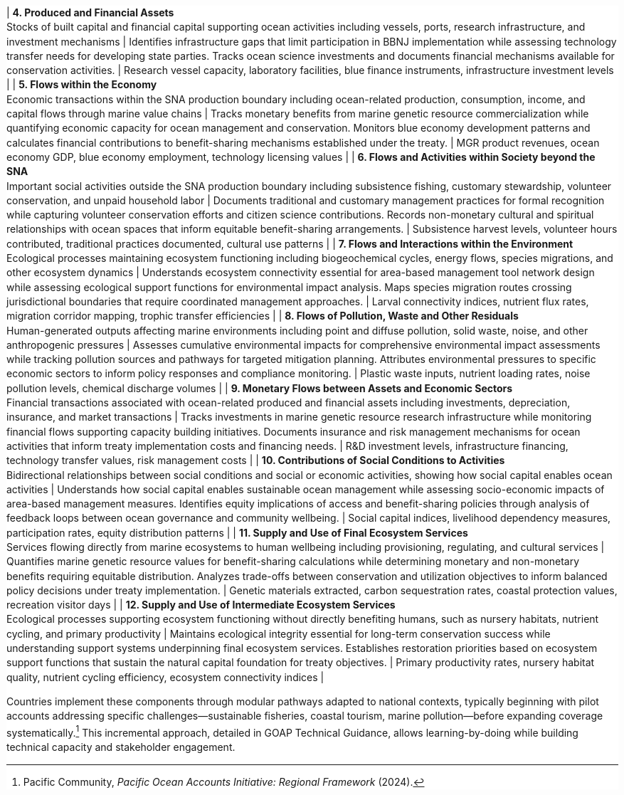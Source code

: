 | **4. Produced and Financial Assets**<br>Stocks of built capital and financial capital supporting ocean activities including vessels, ports, research infrastructure, and investment mechanisms | Identifies infrastructure gaps that limit participation in BBNJ implementation while assessing technology transfer needs for developing state parties. Tracks ocean science investments and documents financial mechanisms available for conservation activities. | Research vessel capacity, laboratory facilities, blue finance instruments, infrastructure investment levels |
| **5. Flows within the Economy**<br>Economic transactions within the SNA production boundary including ocean-related production, consumption, income, and capital flows through marine value chains | Tracks monetary benefits from marine genetic resource commercialization while quantifying economic capacity for ocean management and conservation. Monitors blue economy development patterns and calculates financial contributions to benefit-sharing mechanisms established under the treaty. | MGR product revenues, ocean economy GDP, blue economy employment, technology licensing values |
| **6. Flows and Activities within Society beyond the SNA**<br>Important social activities outside the SNA production boundary including subsistence fishing, customary stewardship, volunteer conservation, and unpaid household labor | Documents traditional and customary management practices for formal recognition while capturing volunteer conservation efforts and citizen science contributions. Records non-monetary cultural and spiritual relationships with ocean spaces that inform equitable benefit-sharing arrangements. | Subsistence harvest levels, volunteer hours contributed, traditional practices documented, cultural use patterns |
| **7. Flows and Interactions within the Environment**<br>Ecological processes maintaining ecosystem functioning including biogeochemical cycles, energy flows, species migrations, and other ecosystem dynamics | Understands ecosystem connectivity essential for area-based management tool network design while assessing ecological support functions for environmental impact analysis. Maps species migration routes crossing jurisdictional boundaries that require coordinated management approaches. | Larval connectivity indices, nutrient flux rates, migration corridor mapping, trophic transfer efficiencies |
| **8. Flows of Pollution, Waste and Other Residuals**<br>Human-generated outputs affecting marine environments including point and diffuse pollution, solid waste, noise, and other anthropogenic pressures | Assesses cumulative environmental impacts for comprehensive environmental impact assessments while tracking pollution sources and pathways for targeted mitigation planning. Attributes environmental pressures to specific economic sectors to inform policy responses and compliance monitoring. | Plastic waste inputs, nutrient loading rates, noise pollution levels, chemical discharge volumes |
| **9. Monetary Flows between Assets and Economic Sectors**<br>Financial transactions associated with ocean-related produced and financial assets including investments, depreciation, insurance, and market transactions | Tracks investments in marine genetic resource research infrastructure while monitoring financial flows supporting capacity building initiatives. Documents insurance and risk management mechanisms for ocean activities that inform treaty implementation costs and financing needs. | R&D investment levels, infrastructure financing, technology transfer values, risk management costs |
| **10. Contributions of Social Conditions to Activities**<br>Bidirectional relationships between social conditions and social or economic activities, showing how social capital enables ocean activities | Understands how social capital enables sustainable ocean management while assessing socio-economic impacts of area-based management measures. Identifies equity implications of access and benefit-sharing policies through analysis of feedback loops between ocean governance and community wellbeing. | Social capital indices, livelihood dependency measures, participation rates, equity distribution patterns |
| **11. Supply and Use of Final Ecosystem Services**<br>Services flowing directly from marine ecosystems to human wellbeing including provisioning, regulating, and cultural services | Quantifies marine genetic resource values for benefit-sharing calculations while determining monetary and non-monetary benefits requiring equitable distribution. Analyzes trade-offs between conservation and utilization objectives to inform balanced policy decisions under treaty implementation. | Genetic materials extracted, carbon sequestration rates, coastal protection values, recreation visitor days |
| **12. Supply and Use of Intermediate Ecosystem Services**<br>Ecological processes supporting ecosystem functioning without directly benefiting humans, such as nursery habitats, nutrient cycling, and primary productivity | Maintains ecological integrity essential for long-term conservation success while understanding support systems underpinning final ecosystem services. Establishes restoration priorities based on ecosystem support functions that sustain the natural capital foundation for treaty objectives. | Primary productivity rates, nursery habitat quality, nutrient cycling efficiency, ecosystem connectivity indices |

Countries implement these components through modular pathways adapted to national contexts, typically beginning with pilot accounts addressing specific challenges—sustainable fisheries, coastal tourism, marine pollution—before expanding coverage systematically.[^21] This incremental approach, detailed in GOAP Technical Guidance, allows learning-by-doing while building technical capacity and stakeholder engagement.


[^1]: Agreement under the United Nations Convention on the Law of the Sea on the Conservation and Sustainable Use of Marine Biological Diversity of Areas Beyond National Jurisdiction, adopted June 19, 2023, UN Doc. A/CONF.232/2023/4, Article 51.
[^2]: High Seas Alliance, [*Operationalizing the Clearing-House Mechanism*](https://highseasalliance.org/wp-content/uploads/2025/04/PrepCom-Deep-Dive-CIHM-April-2025-1.pdf), PrepCom Deep Dive Series (April 2025), 3-5.
[^3]: Global Ocean Accounts Partnership (GOAP), [*Ocean Accounting for Sustainable Ocean Development: Technical Guidance*](https://www.oceanaccounts.org) (2025) [hereinafter OA-Guidance].
[^4]: OA-Guidance, Section 3.5 (Spatial Data Framework).
[^5]: Lawson, C., et al., ["Data Management and the 'BBNJ Standardized Batch Identifier' under the BBNJ Agreement,"](https://doi.org/10.1007/978-3-031-72100-7_2) in *Decoding MGR Governance under the BBNJ Agreement* (Springer, 2024), 145-167.
[^6]: Boettcher, M., & Brent, K., ["The potential of the BBNJ clearing house mechanism to enhance knowledge pluralism in marine carbon dioxide removal assessment,"](https://doi.org/10.3389/fclim.2024.1497476) *Frontiers in Climate* 6 (2024): 1497476.
[^7]: OA-Guidance, Section 3.5 (Environmental Assets).
[^8]: United Nations, [*System of Environmental-Economic Accounting—Ecosystem Accounting*](https://seea.un.org/ecosystem-accounting) (2021), Chapter 12.
[^9]: IDDRI, [*The first substantive BBNJ Agreement Preparatory Committee: Preparing the ground for future implementation*](https://www.iddri.org/en/publications-and-events/policy-brief/first-substantive-bbnj-agreement-preparatory-committee), Policy Brief (April 2025), 8-10.
[^10]: Gaebel, C., et al., ["The BBNJ clearing-house mechanism: considerations for its diverse functions, users, and sources,"](https://doi.org/10.3389/focsu.2025.1584927) *Frontiers in Ocean Sustainability* 3 (2025): 1584927.
[^11]: [UN General Assembly Resolution 72/249](https://documents.un.org/doc/undoc/gen/n17/468/77/pdf/n1746877.pdf), December 24, 2017.
[^12]: BBNJ Agreement, Articles 10-13 (Marine Genetic Resources).
[^13]: Kim, R.E., ["The Likely Impact of the BBNJ Agreement on the Architecture of Ocean Governance,"](https://doi.org/10.1016/j.marpol.2024.106190) *Marine Policy* 165 (2024): 106190.
[^14]: BBNJ Agreement, Article 51.
[^15]: Report of the Preparatory Committee established under the BBNJ Agreement, First Session (2025), paras. 45-52.
[^16]: OA-Guidance, Section 3.3 (Definition and Scope).
[^17]: United Nations, [*System of Environmental-Economic Accounting 2012: Central Framework*](https://seea.un.org/content/seea-central-framework) (2014).
[^18]: Fenichel, E.P., et al., ["Modifying national accounts for sustainable ocean development,"](https://doi.org/10.1038/s41893-020-0592-8) *Nature Sustainability* 3 (2020): 889-895.
[^19]: OA-Guidance, Section 3.5 (Conceptual Components).
[^20]: Keith, D.A., et al., ["A function-based typology for Earth's ecosystems,"](https://doi.org/10.1038/s41586-022-05318-4) *Nature* 610 (2022): 513-518.
[^21]: Pacific Community, *Pacific Ocean Accounts Initiative: Regional Framework* (2024).
[^22]: Vierros, M.K., et al., ["Considering Indigenous Peoples and local communities in governance of the global ocean commons,"](https://doi.org/10.1016/j.marpol.2020.104039) *Marine Policy* 119 (2020): 104039.
[^23]: SEEA-EA, Chapter 5 (Ecosystem Condition Accounts).
[^24]: Australian Bureau of Statistics, *Experimental Ocean Accounts* (2022).
[^25]: Vardon, M., et al., ["How the System of Environmental-Economic Accounting can improve environmental information systems and data quality for decision making,"](https://doi.org/10.1016/j.envsci.2018.07.003) *Environmental Science & Policy* 89 (2018): 83-92.
[^26]: IPBES, [*Global Assessment Report on Biodiversity and Ecosystem Services*](https://doi.org/10.5281/zenodo.3831673) (2019), Chapter 2.
[^27]: Bennett, N.J., et al., ["Blue growth and blue justice: Ten risks and solutions for the ocean economy,"](https://doi.org/10.1016/j.marpol.2020.104387) *Marine Policy* 125 (2021): 104387.
[^28]: Cisneros-Montemayor, A.M., et al., ["Social equity and benefits as the nexus of a transformative Blue Economy: A sectoral review of implications,"](https://doi.org/10.1016/j.marpol.2019.103702) *Marine Policy* 109 (2019): 103702.
[^29]: OECD, *Ocean Economy Database* (2024).
[^30]: IOC-UNESCO, [*Global Ocean Science Report 2020: Charting Capacity for Ocean Sustainability*](https://unesdoc.unesco.org/ark:/48223/pf0000375147) (Paris: UNESCO, 2020).
[^31]: Jolliffe, J., Jolly, C., & Stevens, B., ["Blueprint for improved measurement of the international ocean economy: An exploration of satellite accounting for ocean economic activity,"](https://doi.org/10.1787/aff5375b-en) OECD Science, Technology and Industry Working Papers, No. 2021/04 (Paris: OECD Publishing, 2021).
[^32]: Colgan, C.S., ["Measurement of the ocean economy from national income accounts to the sustainable blue economy,"](https://doi.org/10.15351/2373-8456.1061) *Journal of Ocean and Coastal Economics* 2(2) (2016): Article 12.
[^33]: FAO, [*The State of World Fisheries and Aquaculture 2024: Blue Transformation in Action*](https://doi.org/10.4060/cd0683en) (Rome: FAO, 2024).
[^34]: Berkes, F., *Sacred Ecology* (4th ed., Routledge, 2018).
[^35]: Hoegh-Guldberg, O., et al., [*The Ocean as a Solution to Climate Change: Five Opportunities for Action*](https://oceanpanel.org/sites/default/files/2019-10/HLP_Report_Ocean_Solution_Climate_Change_final.pdf), Report (Washington, DC: World Resources Institute, 2019).
[^36]: Laffoley, D., & Baxter, J., *Ocean Connections: Rising Risks from a Warming Ocean* (2018).
[^37]: GESAMP, [*Sources, Fate and Effects of Microplastics in the Marine Environment: Part 2 of a Global Assessment*](http://www.gesamp.org/publications/microplastics-in-the-marine-environment-part-2), IMO/FAO/UNESCO-IOC/UNIDO/WMO/IAEA/UN/UNEP/UNDP/ISA Joint Group of Experts on the Scientific Aspects of Marine Environmental Protection, Reports and Studies No. 93 (2020).
[^38]: UNEP, [*From Pollution to Solution: A Global Assessment of Marine Litter and Plastic Pollution*](https://www.unep.org/resources/pollution-solution-global-assessment-marine-litter-and-plastic-pollution) (Nairobi: UNEP, 2021).
[^39]: Sumaila, U.R., et al., ["Updated estimates and analysis of global fisheries subsidies,"](https://doi.org/10.1016/j.marpol.2019.103695) *Marine Policy* 109 (2019): 103695.
[^40]: World Bank, [*The Sunken Billions Revisited: Progress and Challenges in Global Marine Fisheries*](https://doi.org/10.1596/978-1-4648-0919-4) (Washington, DC: World Bank, 2017).
[^41]: Österblom, H., et al., ["Transnational corporations as 'keystone actors' in marine ecosystems,"](https://doi.org/10.1371/journal.pone.0127533) *PLOS ONE* 10(5) (2015): e0127533.
[^42]: Alexander, K.A., et al., ["Progress in integrating natural and social science in marine ecosystem-based management research,"](https://doi.org/10.1016/j.marpol.2019.103642) *Marine Policy* 108 (2019): 103642.
[^43]: Barbier, E.B., ["Marine ecosystem services,"](https://doi.org/10.1016/j.cub.2017.03.020) *Current Biology* 27(11) (2017): R507-R510.
[^44]: De Groot, R., et al., ["Global estimates of the value of ecosystems and their services in monetary units,"](https://doi.org/10.1016/j.ecoser.2012.07.005) *Ecosystem Services* 1(1) (2012): 50-61.
[^45]: Liquete, C., et al., ["Current status and future prospects for the assessment of marine and coastal ecosystem services: A systematic review,"](https://doi.org/10.1016/j.scitotenv.2013.05.042) *Science of the Total Environment* 463-464 (2013): 1-14.
[^46]: Townsend, M., et al., ["The challenge of implementing the marine ecosystem service concept,"](https://doi.org/10.3389/fmars.2018.00359) *Frontiers in Marine Science* 5 (2018): 359.
[^47]: Ruijs, A., Vardon, M., Bass, S., & Ahlroth, S., ["Natural capital accounting for better policy,"](https://doi.org/10.1007/s13280-018-1107-y) *Ambio* 48 (2019): 714-725.
[^48]: Working Documents of the Preparatory Committee established under the BBNJ Agreement, Second Session (2025).
[^49]: High Seas Alliance, *PrepCom Deep Dive Series* (2025), 12-15.
[^50]: ISO 19115-3:2016, *Geographic information — Metadata*.
[^51]: Stuchtey, M., et al., *Ocean Solutions That Benefit People, Nature and the Economy*, Report (Washington, DC: World Resources Institute, 2020). https://oceanpanel.org/sites/default/files/2020-10/Ocean%20Solutions%20Report%20FINAL.pdf
[^52]: Australian Bureau of Statistics, *Ocean Accounts Implementation Guide* (2023).
[^53]: Gacutan, J., et al., "Marine spatial planning and ocean accounting: Synergistic tools enhancing integration in ocean governance," *Marine Policy* 136 (2022): 104936. https://doi.org/10.1016/j.marpol.2021.104936
[^54]: UNDP, *South-South Cooperation for Ocean Governance* (2024).
[^55]: Chen, W., Van Assche, K., Hynes, S., Bekkby, T., Christie, H.C., & Gundersen, H., "Ecosystem accounting's potential to support coastal and marine governance," *Marine Policy* 112 (2020): 103758. https://doi.org/10.1016/j.marpol.2019.103758
[^56]: Virdin, J., et al., *The Ocean 100: Transnational Corporations in the Ocean Economy*, Science Advances 7(16) (2021): eabc8041. https://doi.org/10.1126/sciadv.abc8041
[^57]: Nash, K.L., et al., "To achieve a sustainable blue future, progress assessments must include interdependencies between the sustainable development goals," *One Earth* 2(2) (2020): 161-173. https://doi.org/10.1016/j.oneear.2020.01.008
[^58]: Australian Department of Environment, *National Ocean Accounts Progress Report* (2024).
[^59]: Pacific Community, *Regional Ocean Accounts Framework* (2024).
[^60]: European Commission, *EU Ocean Observation Initiative* (2023).
[^61]: Pendleton, L., et al., "Disrupting data sharing for a healthier ocean," *ICES Journal of Marine Science* 76(6) (2019): 1415-1423. https://doi.org/10.1093/icesjms/fsz068
[^62]: Halpern, B.S., et al., "Recent pace of change in human impact on the world's ocean," *Scientific Reports* 9 (2019): 11609. https://doi.org/10.1038/s41598-019-47201-9
[^63]: CBD Secretariat, *Technical Series No. 101: Guidelines for Marine Spatial Data Management* (Montreal: CBD, 2023). https://www.cbd.int/doc/publications/cbd-ts-101-en.pdf
[^64]: UNSD, *Institutional Arrangements for Environmental-Economic Accounting: A Global Assessment* (New York: UN, 2022). https://seea.un.org/content/global-assessment-environmental-economic-accounting
[^65]: Winther, J.G., et al., *Integrated Ocean Management*, Blue Paper (Washington, DC: World Resources Institute, 2020). https://oceanpanel.org/sites/default/files/2020-10/Integrated%20Ocean%20Management.pdf
[^66]: Claudet, J., et al., "A Roadmap for Using the UN Decade of Ocean Science for Sustainable Development in Support of Science Policy Action," *One Earth* 2(1) (2020): 34-42. https://doi.org/10.1016/j.oneear.2019.12.002
[^67]: Singh, G.G., et al., "Will understanding the ocean lead to 'the ocean we want'? A critical analysis of the UN Decade of Ocean Science for Sustainable Development," *Frontiers in Marine Science* 6 (2019): 924. https://doi.org/10.3389/fmars.2019.00924
[^68]: Pascual, U., et al., "Valuing nature's contributions to people: the IPBES approach," *Current Opinion in Environmental Sustainability* 26-27 (2017): 7-16. https://doi.org/10.1016/j.cosust.2016.12.006
[^69]: Bennett, N.J., "Navigating a just and inclusive path towards sustainable oceans," *Marine Policy* 97 (2018): 139-146. https://doi.org/10.1016/j.marpol.2018.06.012
[^70]: Refer to footnote 10 above (Gaebel et al. 2025).
[^71]: Humphries, F., Rabone, M., & Jaspars, M., "The Novel Notification and Information System for Marine Genetic Resources under the BBNJ Agreement," in *Ocean Governance and the Implementation of SDG 14* (Springer, 2024), 189-215. https://doi.org/10.1007/978-3-031-20740-2_9
[^72]: Refer to footnote 22 above (Vierros et al. 2020).
[^73]: Refer to footnote 3 above (OA-Guidance).